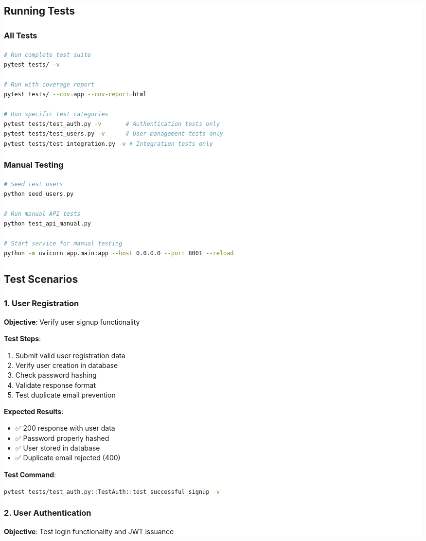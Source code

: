 ## Running Tests

### All Tests
```bash
# Run complete test suite
pytest tests/ -v

# Run with coverage report
pytest tests/ --cov=app --cov-report=html

# Run specific test categories
pytest tests/test_auth.py -v       # Authentication tests only
pytest tests/test_users.py -v      # User management tests only
pytest tests/test_integration.py -v # Integration tests only
```

### Manual Testing
```bash
# Seed test users
python seed_users.py

# Run manual API tests
python test_api_manual.py

# Start service for manual testing
python -m uvicorn app.main:app --host 0.0.0.0 --port 8001 --reload
```

## Test Scenarios

### 1. User Registration
**Objective**: Verify user signup functionality

**Test Steps**:
1. Submit valid user registration data
2. Verify user creation in database
3. Check password hashing
4. Validate response format
5. Test duplicate email prevention

**Expected Results**:
- ✅ 200 response with user data
- ✅ Password properly hashed
- ✅ User stored in database
- ✅ Duplicate email rejected (400)

**Test Command**:
```bash
pytest tests/test_auth.py::TestAuth::test_successful_signup -v
```

### 2. User Authentication
**Objective**: Test login functionality and JWT issuance
